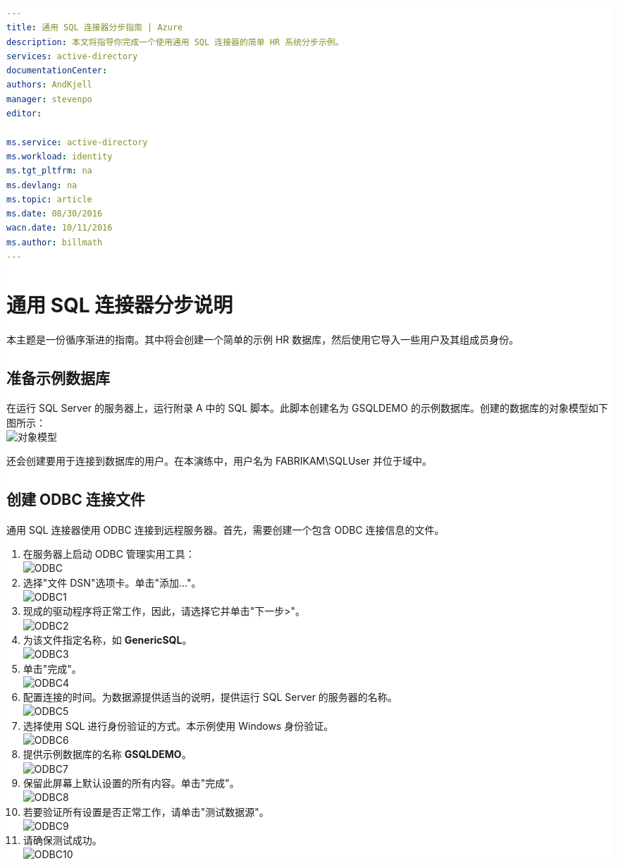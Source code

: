 ```yaml
---
title: 通用 SQL 连接器分步指南 | Azure
description: 本文将指导你完成一个使用通用 SQL 连接器的简单 HR 系统分步示例。
services: active-directory
documentationCenter: 
authors: AndKjell
manager: stevenpo
editor: 

ms.service: active-directory
ms.workload: identity
ms.tgt_pltfrm: na
ms.devlang: na
ms.topic: article
ms.date: 08/30/2016
wacn.date: 10/11/2016
ms.author: billmath
---
```


# 通用 SQL 连接器分步说明
本主题是一份循序渐进的指南。其中将会创建一个简单的示例 HR 数据库，然后使用它导入一些用户及其组成员身份。

## 准备示例数据库
在运行 SQL Server 的服务器上，运行附录 A 中的 SQL 脚本。此脚本创建名为 GSQLDEMO 的示例数据库。创建的数据库的对象模型如下图所示：  
![对象模型](./media/active-directory-aadconnectsync-connector-genericsql-step-by-step/objectmodel.png)

还会创建要用于连接到数据库的用户。在本演练中，用户名为 FABRIKAM\\SQLUser 并位于域中。

## 创建 ODBC 连接文件
通用 SQL 连接器使用 ODBC 连接到远程服务器。首先，需要创建一个包含 ODBC 连接信息的文件。

1. 在服务器上启动 ODBC 管理实用工具：  
![ODBC](./media/active-directory-aadconnectsync-connector-genericsql-step-by-step/odbc.png)
2. 选择"文件 DSN"选项卡。单击"添加..."。  
![ODBC1](./media/active-directory-aadconnectsync-connector-genericsql-step-by-step/odbc1.png)
3. 现成的驱动程序将正常工作，因此，请选择它并单击"下一步>"。  
![ODBC2](./media/active-directory-aadconnectsync-connector-genericsql-step-by-step/odbc2.png)
4. 为该文件指定名称，如 **GenericSQL**。  
![ODBC3](./media/active-directory-aadconnectsync-connector-genericsql-step-by-step/odbc3.png)
5. 单击"完成"。  
![ODBC4](./media/active-directory-aadconnectsync-connector-genericsql-step-by-step/odbc4.png)
6. 配置连接的时间。为数据源提供适当的说明，提供运行 SQL Server 的服务器的名称。  
![ODBC5](./media/active-directory-aadconnectsync-connector-genericsql-step-by-step/odbc5.png)
7. 选择使用 SQL 进行身份验证的方式。本示例使用 Windows 身份验证。  
![ODBC6](./media/active-directory-aadconnectsync-connector-genericsql-step-by-step/odbc6.png)
8. 提供示例数据库的名称 **GSQLDEMO**。  
![ODBC7](./media/active-directory-aadconnectsync-connector-genericsql-step-by-step/odbc7.png)
9. 保留此屏幕上默认设置的所有内容。单击"完成"。  
![ODBC8](./media/active-directory-aadconnectsync-connector-genericsql-step-by-step/odbc8.png)
10. 若要验证所有设置是否正常工作，请单击"测试数据源"。  
![ODBC9](./media/active-directory-aadconnectsync-connector-genericsql-step-by-step/odbc9.png)
11. 请确保测试成功。  
![ODBC10](./media/active-directory-aadconnectsync-connector-genericsql-step-by-step/odbc10.png)